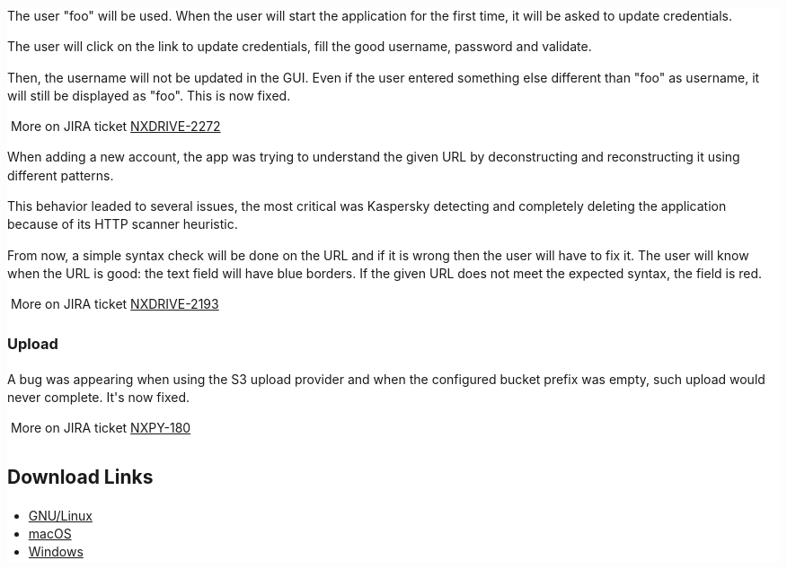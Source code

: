 The user "foo" will be used. When the user will start the application for the first time, it will be asked to update credentials.

The user will click on the link to update credentials, fill the good username, password and validate.

Then, the username will not be updated in the GUI. Even if the user entered something else different than "foo" as username, it will still be displayed as "foo". This is now fixed.

<i class="fa fa-long-arrow-right" aria-hidden="true"></i>&nbsp;More on JIRA ticket [NXDRIVE-2272](https://jira.nuxeo.com/browse/NXDRIVE-2272)

When adding a new account, the app was trying to understand the given URL by deconstructing and reconstructing it using different patterns.

This behavior leaded to several issues, the most critical was Kaspersky detecting and completely deleting the application because of its HTTP scanner heuristic.

From now, a simple syntax check will be done on the URL and if it is wrong then the user will have to fix it. The user will know when the URL is good: the text field will have blue borders. If the given URL does not meet the expected syntax, the field is red.

<i class="fa fa-long-arrow-right" aria-hidden="true"></i>&nbsp;More on JIRA ticket [NXDRIVE-2193](https://jira.nuxeo.com/browse/NXDRIVE-2193)

### Upload

A bug was appearing when using the S3 upload provider and when the configured bucket prefix was empty, such upload would never complete. It's now fixed.

<i class="fa fa-long-arrow-right" aria-hidden="true"></i>&nbsp;More on JIRA ticket [NXPY-180](https://jira.nuxeo.com/browse/NXPY-180)

## Download Links

- [GNU/Linux](https://community.nuxeo.com/static/drive-updates/release/nuxeo-drive-4.4.5-x86_64.AppImage)
- [macOS](https://community.nuxeo.com/static/drive-updates/release/nuxeo-drive-4.4.5.dmg)
- [Windows](https://community.nuxeo.com/static/drive-updates/release/nuxeo-drive-4.4.5.exe)
